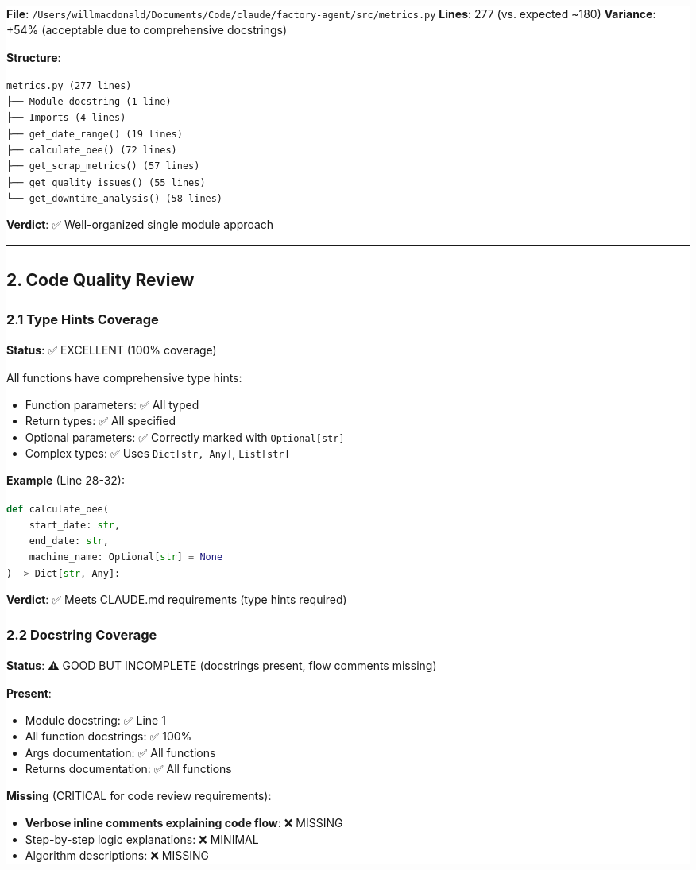 **File**: `/Users/willmacdonald/Documents/Code/claude/factory-agent/src/metrics.py`
**Lines**: 277 (vs. expected ~180)
**Variance**: +54% (acceptable due to comprehensive docstrings)

**Structure**:
```
metrics.py (277 lines)
├── Module docstring (1 line)
├── Imports (4 lines)
├── get_date_range() (19 lines)
├── calculate_oee() (72 lines)
├── get_scrap_metrics() (57 lines)
├── get_quality_issues() (55 lines)
└── get_downtime_analysis() (58 lines)
```

**Verdict**: ✅ Well-organized single module approach

---

## 2. Code Quality Review

### 2.1 Type Hints Coverage

**Status**: ✅ EXCELLENT (100% coverage)

All functions have comprehensive type hints:
- Function parameters: ✅ All typed
- Return types: ✅ All specified
- Optional parameters: ✅ Correctly marked with `Optional[str]`
- Complex types: ✅ Uses `Dict[str, Any]`, `List[str]`

**Example** (Line 28-32):
```python
def calculate_oee(
    start_date: str,
    end_date: str,
    machine_name: Optional[str] = None
) -> Dict[str, Any]:
```

**Verdict**: ✅ Meets CLAUDE.md requirements (type hints required)

### 2.2 Docstring Coverage

**Status**: ⚠️ GOOD BUT INCOMPLETE (docstrings present, flow comments missing)

**Present**:
- Module docstring: ✅ Line 1
- All function docstrings: ✅ 100%
- Args documentation: ✅ All functions
- Returns documentation: ✅ All functions

**Missing** (CRITICAL for code review requirements):
- **Verbose inline comments explaining code flow**: ❌ MISSING
- Step-by-step logic explanations: ❌ MINIMAL
- Algorithm descriptions: ❌ MISSING
